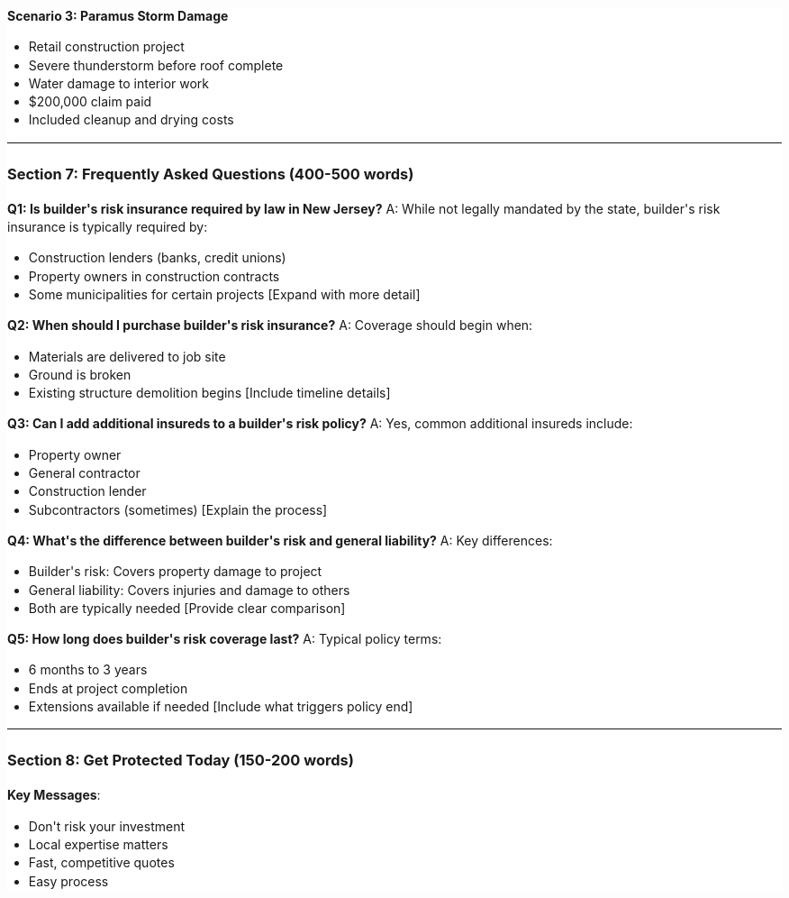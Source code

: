 **Scenario 3: Paramus Storm Damage**
- Retail construction project
- Severe thunderstorm before roof complete
- Water damage to interior work
- $200,000 claim paid
- Included cleanup and drying costs

---

### Section 7: Frequently Asked Questions (400-500 words)

**Q1: Is builder's risk insurance required by law in New Jersey?**
A: While not legally mandated by the state, builder's risk insurance is typically required by:
- Construction lenders (banks, credit unions)
- Property owners in construction contracts
- Some municipalities for certain projects
[Expand with more detail]

**Q2: When should I purchase builder's risk insurance?**
A: Coverage should begin when:
- Materials are delivered to job site
- Ground is broken
- Existing structure demolition begins
[Include timeline details]

**Q3: Can I add additional insureds to a builder's risk policy?**
A: Yes, common additional insureds include:
- Property owner
- General contractor
- Construction lender
- Subcontractors (sometimes)
[Explain the process]

**Q4: What's the difference between builder's risk and general liability?**
A: Key differences:
- Builder's risk: Covers property damage to project
- General liability: Covers injuries and damage to others
- Both are typically needed
[Provide clear comparison]

**Q5: How long does builder's risk coverage last?**
A: Typical policy terms:
- 6 months to 3 years
- Ends at project completion
- Extensions available if needed
[Include what triggers policy end]

---

### Section 8: Get Protected Today (150-200 words)

**Key Messages**:
- Don't risk your investment
- Local expertise matters
- Fast, competitive quotes
- Easy process
